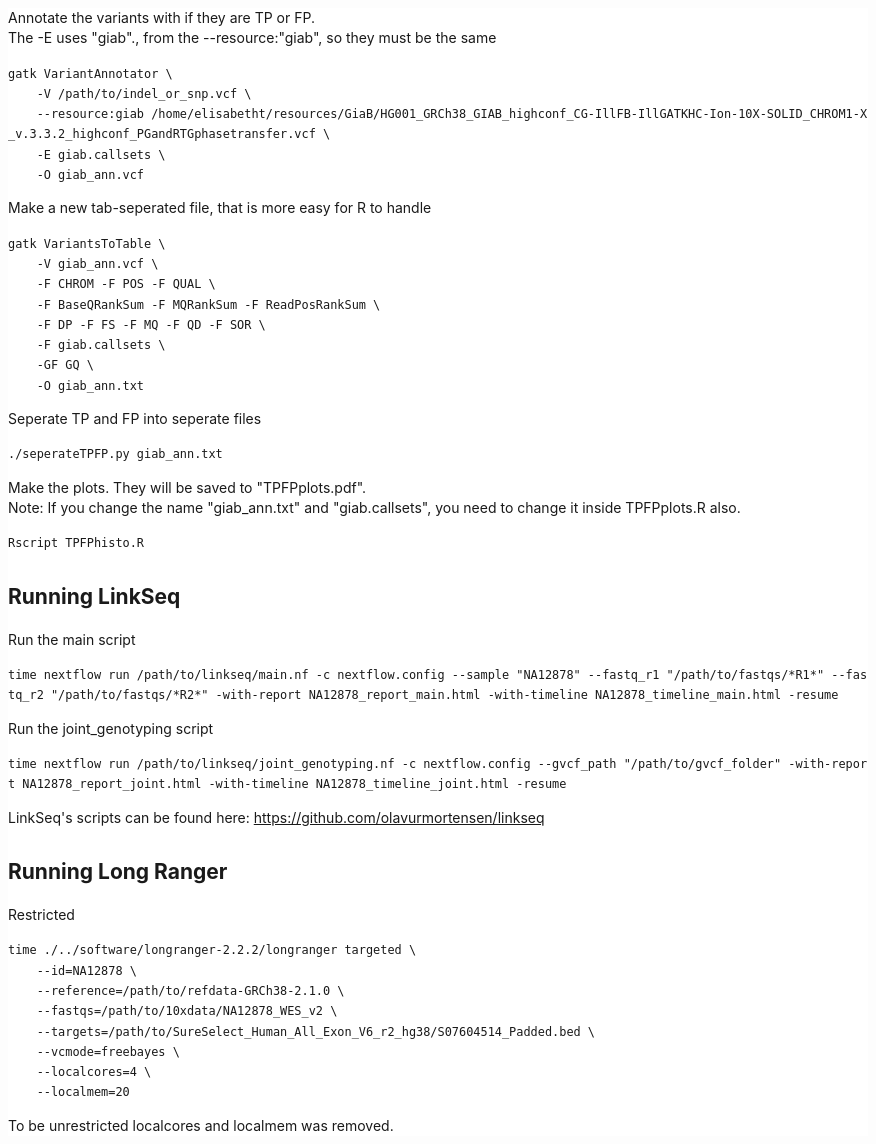 Annotate the variants with if they are TP or FP.<br />
The -E uses "giab".<expression>, from the --resource:"giab", so they must be the same
```
gatk VariantAnnotator \
    -V /path/to/indel_or_snp.vcf \
    --resource:giab /home/elisabetht/resources/GiaB/HG001_GRCh38_GIAB_highconf_CG-IllFB-IllGATKHC-Ion-10X-SOLID_CHROM1-X_v.3.3.2_highconf_PGandRTGphasetransfer.vcf \
    -E giab.callsets \
    -O giab_ann.vcf
```
Make a new tab-seperated file, that is more easy for R to handle
```
gatk VariantsToTable \
    -V giab_ann.vcf \
    -F CHROM -F POS -F QUAL \
    -F BaseQRankSum -F MQRankSum -F ReadPosRankSum \
    -F DP -F FS -F MQ -F QD -F SOR \
    -F giab.callsets \
    -GF GQ \
    -O giab_ann.txt
 ``` 
 Seperate TP and FP into seperate files
```
./seperateTPFP.py giab_ann.txt
```
Make the plots. They will be saved to "TPFPplots.pdf".<br />
Note: If you change the name "giab_ann.txt" and "giab.callsets", you need to change it inside TPFPplots.R also.
```
Rscript TPFPhisto.R
```

## Running LinkSeq
Run the main script
```
time nextflow run /path/to/linkseq/main.nf -c nextflow.config --sample "NA12878" --fastq_r1 "/path/to/fastqs/*R1*" --fastq_r2 "/path/to/fastqs/*R2*" -with-report NA12878_report_main.html -with-timeline NA12878_timeline_main.html -resume
```

Run the joint_genotyping script
```
time nextflow run /path/to/linkseq/joint_genotyping.nf -c nextflow.config --gvcf_path "/path/to/gvcf_folder" -with-report NA12878_report_joint.html -with-timeline NA12878_timeline_joint.html -resume
```

LinkSeq's scripts can be found here: https://github.com/olavurmortensen/linkseq

## Running Long Ranger
Restricted
```
time ./../software/longranger-2.2.2/longranger targeted \
    --id=NA12878 \
    --reference=/path/to/refdata-GRCh38-2.1.0 \
    --fastqs=/path/to/10xdata/NA12878_WES_v2 \
    --targets=/path/to/SureSelect_Human_All_Exon_V6_r2_hg38/S07604514_Padded.bed \
    --vcmode=freebayes \
    --localcores=4 \
    --localmem=20
```
To be unrestricted localcores and localmem was removed.
